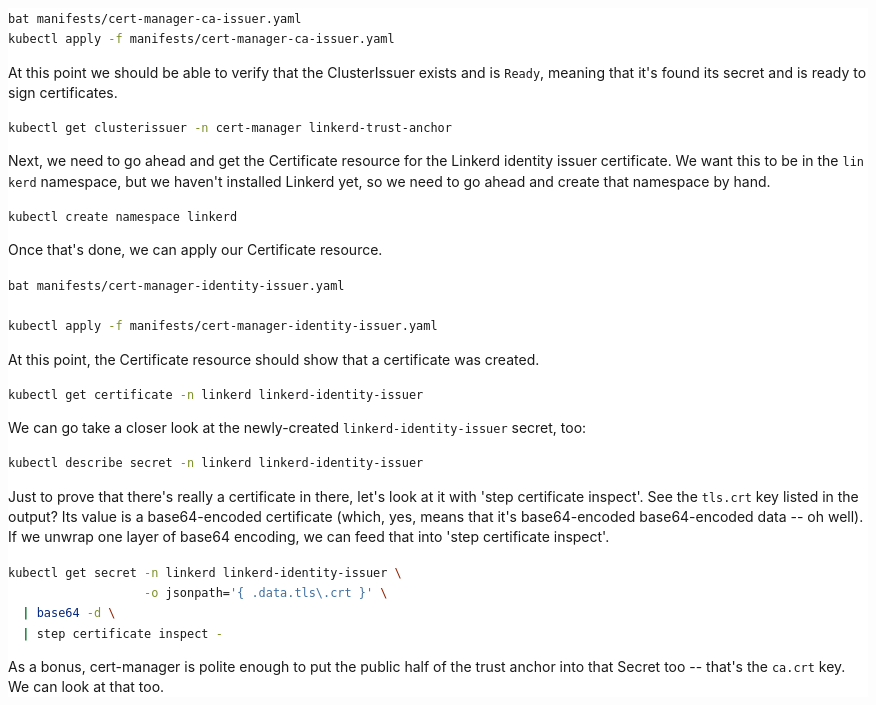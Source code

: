 ```bash
bat manifests/cert-manager-ca-issuer.yaml
kubectl apply -f manifests/cert-manager-ca-issuer.yaml
```

At this point we should be able to verify that the ClusterIssuer exists and is
`Ready`, meaning that it's found its secret and is ready to sign certificates.

```bash
kubectl get clusterissuer -n cert-manager linkerd-trust-anchor
```



Next, we need to go ahead and get the Certificate resource for the Linkerd
identity issuer certificate. We want this to be in the `linkerd` namespace,
but we haven't installed Linkerd yet, so we need to go ahead and create that
namespace by hand.

```bash
kubectl create namespace linkerd
```

Once that's done, we can apply our Certificate resource.

```bash
bat manifests/cert-manager-identity-issuer.yaml

kubectl apply -f manifests/cert-manager-identity-issuer.yaml
```



At this point, the Certificate resource should show that a certificate was
created.

```bash
kubectl get certificate -n linkerd linkerd-identity-issuer
```

We can go take a closer look at the newly-created `linkerd-identity-issuer`
secret, too:

```bash
kubectl describe secret -n linkerd linkerd-identity-issuer
```

Just to prove that there's really a certificate in there, let's look at it
with 'step certificate inspect'. See the `tls.crt` key listed in the output?
Its value is a base64-encoded certificate (which, yes, means that it's
base64-encoded base64-encoded data -- oh well). If we unwrap one layer of
base64 encoding, we can feed that into 'step certificate inspect'.

```bash
kubectl get secret -n linkerd linkerd-identity-issuer \
                   -o jsonpath='{ .data.tls\.crt }' \
  | base64 -d \
  | step certificate inspect -
```

As a bonus, cert-manager is polite enough to put the public half of the trust
anchor into that Secret too -- that's the `ca.crt` key. We can look at that
too.
